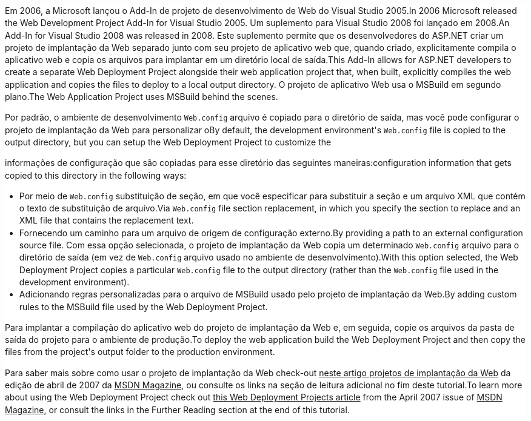 <span data-ttu-id="41ada-195">Em 2006, a Microsoft lançou o Add-In de projeto de desenvolvimento de Web do Visual Studio 2005.</span><span class="sxs-lookup"><span data-stu-id="41ada-195">In 2006 Microsoft released the Web Development Project Add-In for Visual Studio 2005.</span></span> <span data-ttu-id="41ada-196">Um suplemento para Visual Studio 2008 foi lançado em 2008.</span><span class="sxs-lookup"><span data-stu-id="41ada-196">An Add-In for Visual Studio 2008 was released in 2008.</span></span> <span data-ttu-id="41ada-197">Este suplemento permite que os desenvolvedores do ASP.NET criar um projeto de implantação da Web separado junto com seu projeto de aplicativo web que, quando criado, explicitamente compila o aplicativo web e copia os arquivos para implantar em um diretório local de saída.</span><span class="sxs-lookup"><span data-stu-id="41ada-197">This Add-In allows for ASP.NET developers to create a separate Web Deployment Project alongside their web application project that, when built, explicitly compiles the web application and copies the files to deploy to a local output directory.</span></span> <span data-ttu-id="41ada-198">O projeto de aplicativo Web usa o MSBuild em segundo plano.</span><span class="sxs-lookup"><span data-stu-id="41ada-198">The Web Application Project uses MSBuild behind the scenes.</span></span>

<span data-ttu-id="41ada-199">Por padrão, o ambiente de desenvolvimento `Web.config` arquivo é copiado para o diretório de saída, mas você pode configurar o projeto de implantação da Web para personalizar o</span><span class="sxs-lookup"><span data-stu-id="41ada-199">By default, the development environment's `Web.config` file is copied to the output directory, but you can setup the Web Deployment Project to customize the</span></span>

<span data-ttu-id="41ada-200">informações de configuração que são copiadas para esse diretório das seguintes maneiras:</span><span class="sxs-lookup"><span data-stu-id="41ada-200">configuration information that gets copied to this directory in the following ways:</span></span>

- <span data-ttu-id="41ada-201">Por meio de `Web.config` substituição de seção, em que você especificar para substituir a seção e um arquivo XML que contém o texto de substituição de arquivo.</span><span class="sxs-lookup"><span data-stu-id="41ada-201">Via `Web.config` file section replacement, in which you specify the section to replace and an XML file that contains the replacement text.</span></span>
- <span data-ttu-id="41ada-202">Fornecendo um caminho para um arquivo de origem de configuração externo.</span><span class="sxs-lookup"><span data-stu-id="41ada-202">By providing a path to an external configuration source file.</span></span> <span data-ttu-id="41ada-203">Com essa opção selecionada, o projeto de implantação da Web copia um determinado `Web.config` arquivo para o diretório de saída (em vez de `Web.config` arquivo usado no ambiente de desenvolvimento).</span><span class="sxs-lookup"><span data-stu-id="41ada-203">With this option selected, the Web Deployment Project copies a particular `Web.config` file to the output directory (rather than the `Web.config` file used in the development environment).</span></span>
- <span data-ttu-id="41ada-204">Adicionando regras personalizadas para o arquivo de MSBuild usado pelo projeto de implantação da Web.</span><span class="sxs-lookup"><span data-stu-id="41ada-204">By adding custom rules to the MSBuild file used by the Web Deployment Project.</span></span>

<span data-ttu-id="41ada-205">Para implantar a compilação do aplicativo web do projeto de implantação da Web e, em seguida, copie os arquivos da pasta de saída do projeto para o ambiente de produção.</span><span class="sxs-lookup"><span data-stu-id="41ada-205">To deploy the web application build the Web Deployment Project and then copy the files from the project's output folder to the production environment.</span></span>

<span data-ttu-id="41ada-206">Para saber mais sobre como usar o projeto de implantação da Web check-out [neste artigo projetos de implantação da Web](https://msdn.microsoft.com/magazine/cc163448.aspx) da edição de abril de 2007 da [MSDN Magazine](https://msdn.microsoft.com/magazine/default.aspx), ou consulte os links na seção de leitura adicional no fim deste tutorial.</span><span class="sxs-lookup"><span data-stu-id="41ada-206">To learn more about using the Web Deployment Project check out [this Web Deployment Projects article](https://msdn.microsoft.com/magazine/cc163448.aspx) from the April 2007 issue of [MSDN Magazine](https://msdn.microsoft.com/magazine/default.aspx), or consult the links in the Further Reading section at the end of this tutorial.</span></span>
